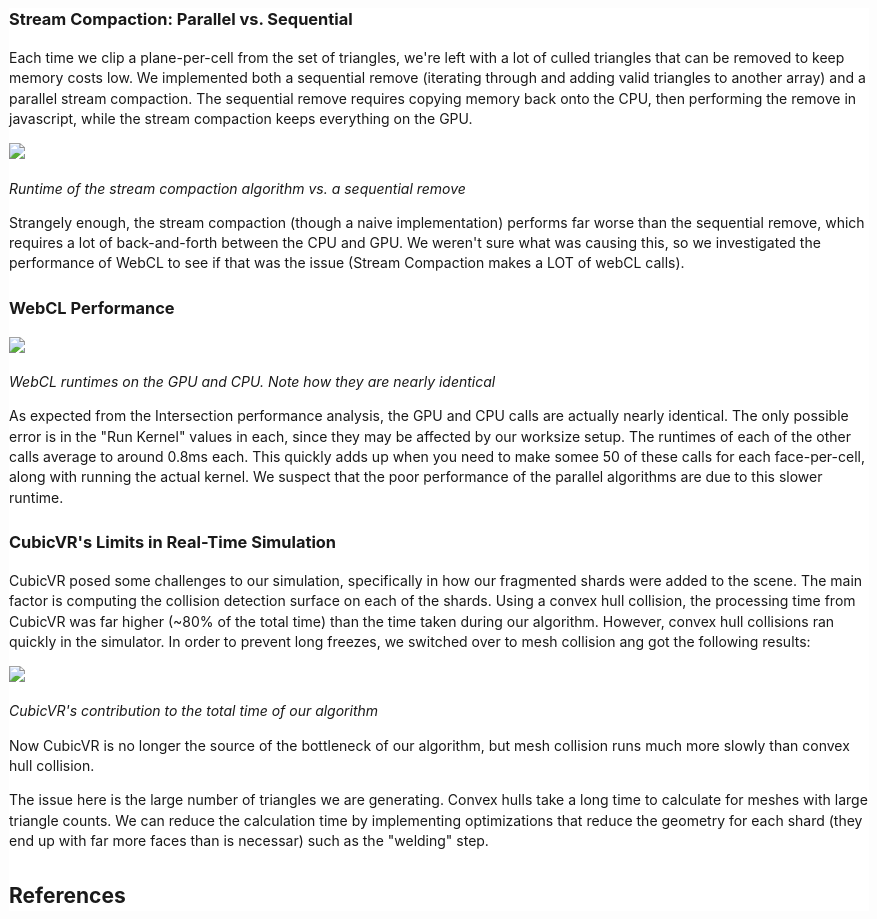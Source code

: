 
### Stream Compaction: Parallel vs. Sequential
Each time we clip a plane-per-cell from the set of triangles, we're left with a lot of culled triangles that can be removed to keep memory costs low.  We implemented both a sequential remove (iterating through and adding valid triangles to another array) and a parallel stream compaction.  The sequential remove requires copying memory back onto the CPU, then performing the remove in javascript, while the stream compaction keeps everything on the GPU.

![](https://github.com/kainino0x/cis565final/blob/master/img/performance/stream_compact_sequential.png)

_Runtime of the stream compaction algorithm vs. a sequential remove_

Strangely enough, the stream compaction (though a naive implementation) performs far worse than the sequential remove, which requires a lot of back-and-forth between the CPU and GPU.  We weren't sure what was causing this, so we investigated the performance of WebCL to see if that was the issue (Stream Compaction makes a LOT of webCL calls).

### WebCL Performance

![](https://github.com/kainino0x/cis565final/blob/master/img/performance/webcl_cpu_gpu.png)

_WebCL runtimes on the GPU and CPU.  Note how they are nearly identical_

As expected from the Intersection performance analysis, the GPU and CPU calls are actually nearly identical.  The only possible error is in the "Run Kernel" values in each, since they may be affected by our worksize setup.  The runtimes of each of the other calls average to around 0.8ms each.  This quickly adds up when you need to make somee 50 of these calls for each face-per-cell, along with running the actual kernel.  We suspect that the poor performance of the parallel algorithms are due to this slower runtime.

### CubicVR's Limits in Real-Time Simulation

CubicVR posed some challenges to our simulation, specifically in how our fragmented shards were added to the scene.  The main factor is computing the collision detection surface on each of the shards.  Using a convex hull collision, the processing time from CubicVR was far higher (~80% of the total time) than the time taken during our algorithm.  However, convex hull collisions ran quickly in the simulator.  In order to prevent long freezes, we switched over to mesh collision ang got the following results:

![](https://github.com/kainino0x/cis565final/blob/master/img/performance/cubicvr_time.png)

_CubicVR's contribution to the total time of our algorithm_

Now CubicVR is no longer the source of the bottleneck of our algorithm, but mesh collision runs much more slowly than convex hull collision.

The issue here is the large number of triangles we are generating.  Convex hulls take a long time to calculate for meshes with large triangle counts.  We can reduce the calculation time by implementing optimizations that reduce the geometry for each shard (they end up with far more faces than is necessar) such as the "welding" step.

## References
